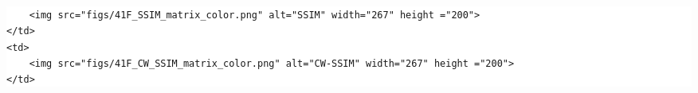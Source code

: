         <img src="figs/41F_SSIM_matrix_color.png" alt="SSIM" width="267" height ="200">
    </td>
    <td>
        <img src="figs/41F_CW_SSIM_matrix_color.png" alt="CW-SSIM" width="267" height ="200">
    </td>
</tr>
<tr>
    <td>